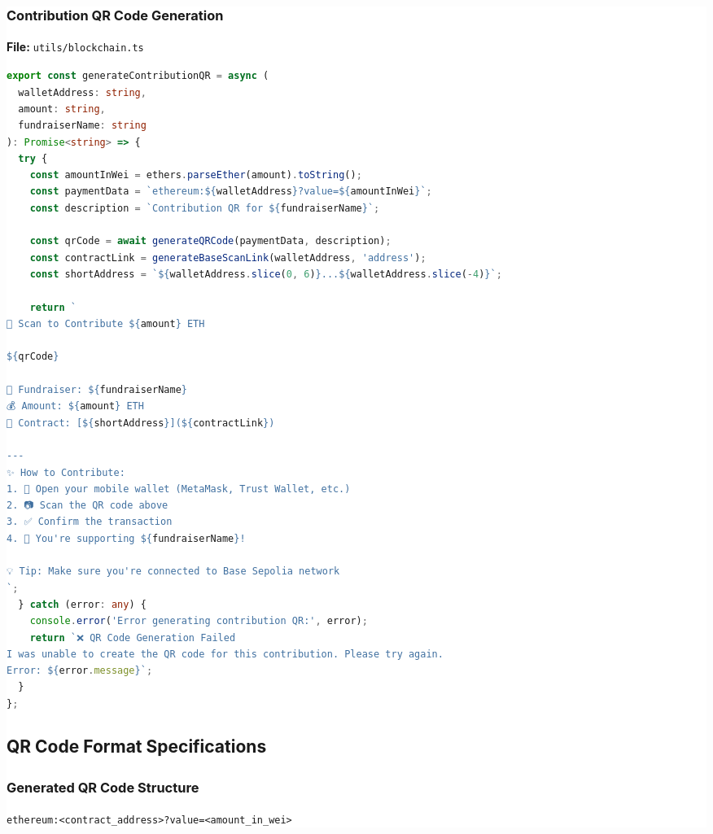 ### Contribution QR Code Generation
**File:** `utils/blockchain.ts`

```typescript
export const generateContributionQR = async (
  walletAddress: string, 
  amount: string, 
  fundraiserName: string
): Promise<string> => {
  try {
    const amountInWei = ethers.parseEther(amount).toString();
    const paymentData = `ethereum:${walletAddress}?value=${amountInWei}`;
    const description = `Contribution QR for ${fundraiserName}`;
    
    const qrCode = await generateQRCode(paymentData, description);
    const contractLink = generateBaseScanLink(walletAddress, 'address');
    const shortAddress = `${walletAddress.slice(0, 6)}...${walletAddress.slice(-4)}`;
    
    return `
📱 Scan to Contribute ${amount} ETH

${qrCode}

🎯 Fundraiser: ${fundraiserName}
💰 Amount: ${amount} ETH
📍 Contract: [${shortAddress}](${contractLink})

---
✨ How to Contribute:
1. 📱 Open your mobile wallet (MetaMask, Trust Wallet, etc.)
2. 📷 Scan the QR code above
3. ✅ Confirm the transaction
4. 🎉 You're supporting ${fundraiserName}!

💡 Tip: Make sure you're connected to Base Sepolia network
`;
  } catch (error: any) {
    console.error('Error generating contribution QR:', error);
    return `❌ QR Code Generation Failed
I was unable to create the QR code for this contribution. Please try again.
Error: ${error.message}`;
  }
};
```

## QR Code Format Specifications

### Generated QR Code Structure
```
ethereum:<contract_address>?value=<amount_in_wei>
```
